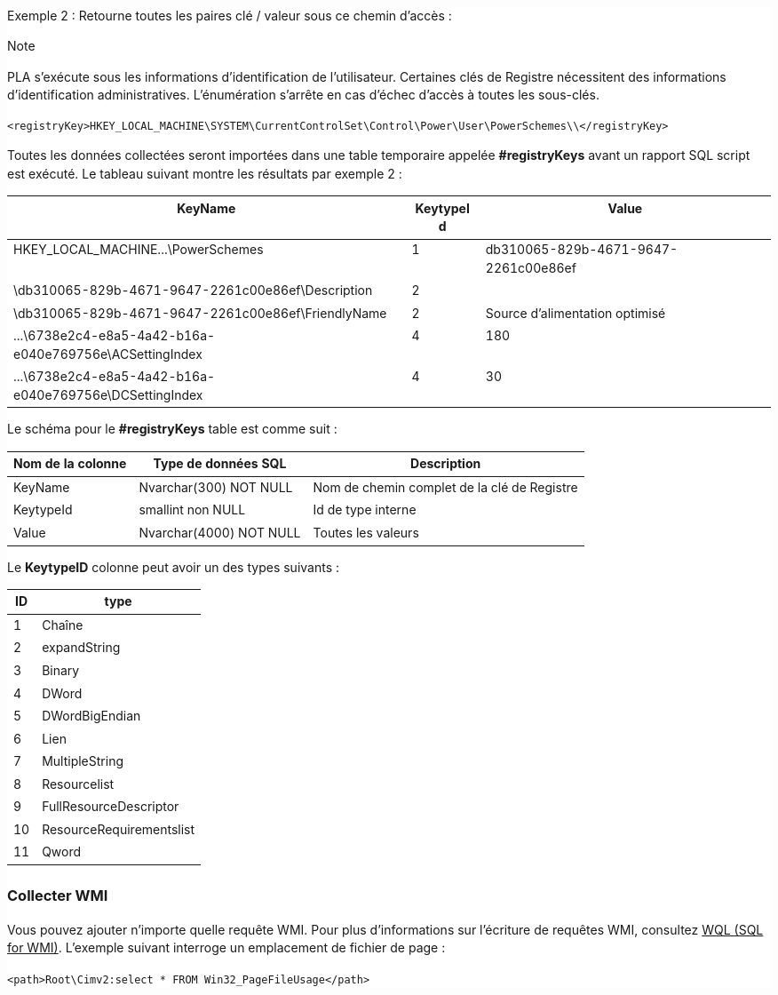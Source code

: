 Exemple 2 : Retourne toutes les paires clé / valeur sous ce chemin d’accès :

> [!NOTE]
> PLA s’exécute sous les informations d’identification de l’utilisateur. Certaines clés de Registre nécessitent des informations d’identification administratives. L’énumération s’arrête en cas d’échec d’accès à toutes les sous-clés.

``` syntax
<registryKey>HKEY_LOCAL_MACHINE\SYSTEM\CurrentControlSet\Control\Power\User\PowerSchemes\\</registryKey>
```

Toutes les données collectées seront importées dans une table temporaire appelée  **\#registryKeys** avant un rapport SQL script est exécuté. Le tableau suivant montre les résultats par exemple 2 :

KeyName | KeytypeId | Value
------ | ----- | -------
HKEY_LOCAL_MACHINE...\PowerSchemes | 1 | db310065-829b-4671-9647-2261c00e86ef
\db310065-829b-4671-9647-2261c00e86ef\Description | 2 | |
\db310065-829b-4671-9647-2261c00e86ef\FriendlyName | 2 | Source d’alimentation optimisé
...\6738e2c4-e8a5-4a42-b16a-e040e769756e\ACSettingIndex | 4 | 180
...\6738e2c4-e8a5-4a42-b16a-e040e769756e\DCSettingIndex | 4 | 30

Le schéma pour le **#registryKeys** table est comme suit :

Nom de la colonne | Type de données SQL | Description
-------- | -------- | --------
KeyName | Nvarchar(300) NOT NULL | Nom de chemin complet de la clé de Registre
KeytypeId | smallint non NULL | Id de type interne
Value | Nvarchar(4000) NOT NULL | Toutes les valeurs

Le **KeytypeID** colonne peut avoir un des types suivants :

ID | type
--- | ---
1 | Chaîne
2 | expandString
3 | Binary
4 | DWord
5 | DWordBigEndian
6 | Lien
7 | MultipleString
8 | Resourcelist
9 | FullResourceDescriptor
10 | ResourceRequirementslist
11 | Qword

### <a name="collect-wmi"></a>Collecter WMI

Vous pouvez ajouter n’importe quelle requête WMI. Pour plus d’informations sur l’écriture de requêtes WMI, consultez [WQL (SQL for WMI)](https://msdn.microsoft.com/library/windows/desktop/aa394606.aspx). L’exemple suivant interroge un emplacement de fichier de page :

``` syntax
<path>Root\Cimv2:select * FROM Win32_PageFileUsage</path>
```
